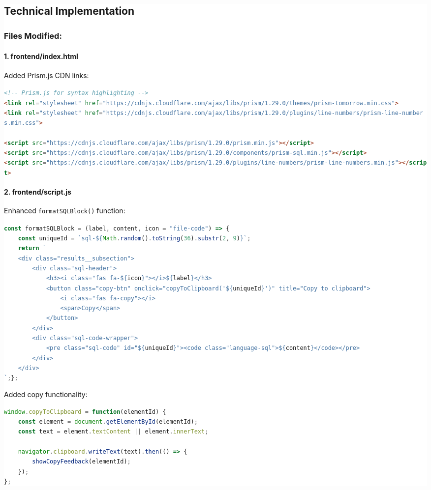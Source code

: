 ## Technical Implementation

### Files Modified:

#### 1. **frontend/index.html**
Added Prism.js CDN links:
```html
<!-- Prism.js for syntax highlighting -->
<link rel="stylesheet" href="https://cdnjs.cloudflare.com/ajax/libs/prism/1.29.0/themes/prism-tomorrow.min.css">
<link rel="stylesheet" href="https://cdnjs.cloudflare.com/ajax/libs/prism/1.29.0/plugins/line-numbers/prism-line-numbers.min.css">

<script src="https://cdnjs.cloudflare.com/ajax/libs/prism/1.29.0/prism.min.js"></script>
<script src="https://cdnjs.cloudflare.com/ajax/libs/prism/1.29.0/components/prism-sql.min.js"></script>
<script src="https://cdnjs.cloudflare.com/ajax/libs/prism/1.29.0/plugins/line-numbers/prism-line-numbers.min.js"></script>
```

#### 2. **frontend/script.js**
Enhanced `formatSQLBlock()` function:
```javascript
const formatSQLBlock = (label, content, icon = "file-code") => {
    const uniqueId = `sql-${Math.random().toString(36).substr(2, 9)}`;
    return `
    <div class="results__subsection">
        <div class="sql-header">
            <h3><i class="fas fa-${icon}"></i>${label}</h3>
            <button class="copy-btn" onclick="copyToClipboard('${uniqueId}')" title="Copy to clipboard">
                <i class="fas fa-copy"></i>
                <span>Copy</span>
            </button>
        </div>
        <div class="sql-code-wrapper">
            <pre class="sql-code" id="${uniqueId}"><code class="language-sql">${content}</code></pre>
        </div>
    </div>
`;};
```

Added copy functionality:
```javascript
window.copyToClipboard = function(elementId) {
    const element = document.getElementById(elementId);
    const text = element.textContent || element.innerText;
    
    navigator.clipboard.writeText(text).then(() => {
        showCopyFeedback(elementId);
    });
};
```
